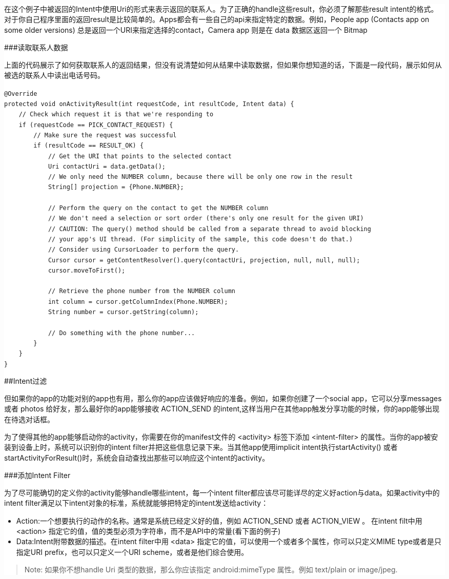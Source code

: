 在这个例子中被返回的Intent中使用Uri的形式来表示返回的联系人。为了正确的handle这些result，你必须了解那些result intent的格式。对于你自己程序里面的返回result是比较简单的。Apps都会有一些自己的api来指定特定的数据。例如，People app (Contacts app on some older versions) 总是返回一个URI来指定选择的contact，Camera app 则是在 data 数据区返回一个 Bitmap

###读取联系人数据

上面的代码展示了如何获取联系人的返回结果，但没有说清楚如何从结果中读取数据，但如果你想知道的话，下面是一段代码，展示如何从被选的联系人中读出电话号码。

	@Override
	protected void onActivityResult(int requestCode, int resultCode, Intent data) {
		// Check which request it is that we're responding to
		if (requestCode == PICK_CONTACT_REQUEST) {
			// Make sure the request was successful
			if (resultCode == RESULT_OK) {
				// Get the URI that points to the selected contact
				Uri contactUri = data.getData();
				// We only need the NUMBER column, because there will be only one row in the result
				String[] projection = {Phone.NUMBER};

				// Perform the query on the contact to get the NUMBER column
				// We don't need a selection or sort order (there's only one result for the given URI)
				// CAUTION: The query() method should be called from a separate thread to avoid blocking
				// your app's UI thread. (For simplicity of the sample, this code doesn't do that.)
				// Consider using CursorLoader to perform the query.
				Cursor cursor = getContentResolver().query(contactUri, projection, null, null, null);
				cursor.moveToFirst();

				// Retrieve the phone number from the NUMBER column
				int column = cursor.getColumnIndex(Phone.NUMBER);
				String number = cursor.getString(column);

				// Do something with the phone number...
			}
		}
	}

##Intent过滤

但如果你的app的功能对别的app也有用，那么你的app应该做好响应的准备。例如，如果你创建了一个social app，它可以分享messages 或者 photos 给好友，那么最好你的app能够接收 ACTION_SEND 的intent,这样当用户在其他app触发分享功能的时候，你的app能够出现在待选对话框。

为了使得其他的app能够启动你的activity，你需要在你的manifest文件的 &lt;activity> 标签下添加 &lt;intent-filter> 的属性。当你的app被安装到设备上时，系统可以识别你的intent filter并把这些信息记录下来。当其他app使用implicit intent执行startActivity() 或者 startActivityForResult()时，系统会自动查找出那些可以响应这个intent的activity。

###添加Intent Filter

为了尽可能确切的定义你的activity能够handle哪些intent，每一个intent filter都应该尽可能详尽的定义好action与data。如果activity中的intent filter满足以下intent对象的标准，系统就能够把特定的intent发送给activity：

* Action:一个想要执行的动作的名称。通常是系统已经定义好的值，例如 ACTION_SEND 或者 ACTION_VIEW 。 在intent filt中用 &lt;action> 指定它的值，值的类型必须为字符串，而不是API中的常量(看下面的例子)
* Data:Intent附带数据的描述。在intent filter中用 &lt;data> 指定它的值，可以使用一个或者多个属性，你可以只定义MIME type或者是只指定URI prefix，也可以只定义一个URI scheme，或者是他们综合使用。

> Note: 如果你不想handle Uri 类型的数据，那么你应该指定 android:mimeType 属性。例如 text/plain or
image/jpeg.
